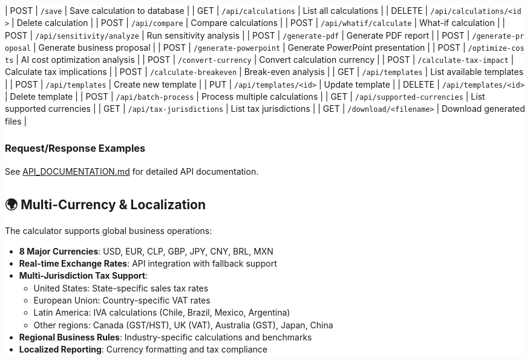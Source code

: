 | POST | `/save` | Save calculation to database |
| GET | `/api/calculations` | List all calculations |
| DELETE | `/api/calculations/<id>` | Delete calculation |
| POST | `/api/compare` | Compare calculations |
| POST | `/api/whatif/calculate` | What-if calculation |
| POST | `/api/sensitivity/analyze` | Run sensitivity analysis |
| POST | `/generate-pdf` | Generate PDF report |
| POST | `/generate-proposal` | Generate business proposal |
| POST | `/generate-powerpoint` | Generate PowerPoint presentation |
| POST | `/optimize-costs` | AI cost optimization analysis |
| POST | `/convert-currency` | Convert calculation currency |
| POST | `/calculate-tax-impact` | Calculate tax implications |
| POST | `/calculate-breakeven` | Break-even analysis |
| GET | `/api/templates` | List available templates |
| POST | `/api/templates` | Create new template |
| PUT | `/api/templates/<id>` | Update template |
| DELETE | `/api/templates/<id>` | Delete template |
| POST | `/api/batch-process` | Process multiple calculations |
| GET | `/api/supported-currencies` | List supported currencies |
| GET | `/api/tax-jurisdictions` | List tax jurisdictions |
| GET | `/download/<filename>` | Download generated files |

### Request/Response Examples

See [API_DOCUMENTATION.md](docs/API_DOCUMENTATION.md) for detailed API documentation.

## 🌍 Multi-Currency & Localization

The calculator supports global business operations:
- **8 Major Currencies**: USD, EUR, CLP, GBP, JPY, CNY, BRL, MXN
- **Real-time Exchange Rates**: API integration with fallback support
- **Multi-Jurisdiction Tax Support**:
  - United States: State-specific sales tax rates
  - European Union: Country-specific VAT rates
  - Latin America: IVA calculations (Chile, Brazil, Mexico, Argentina)
  - Other regions: Canada (GST/HST), UK (VAT), Australia (GST), Japan, China
- **Regional Business Rules**: Industry-specific calculations and benchmarks
- **Localized Reporting**: Currency formatting and tax compliance
